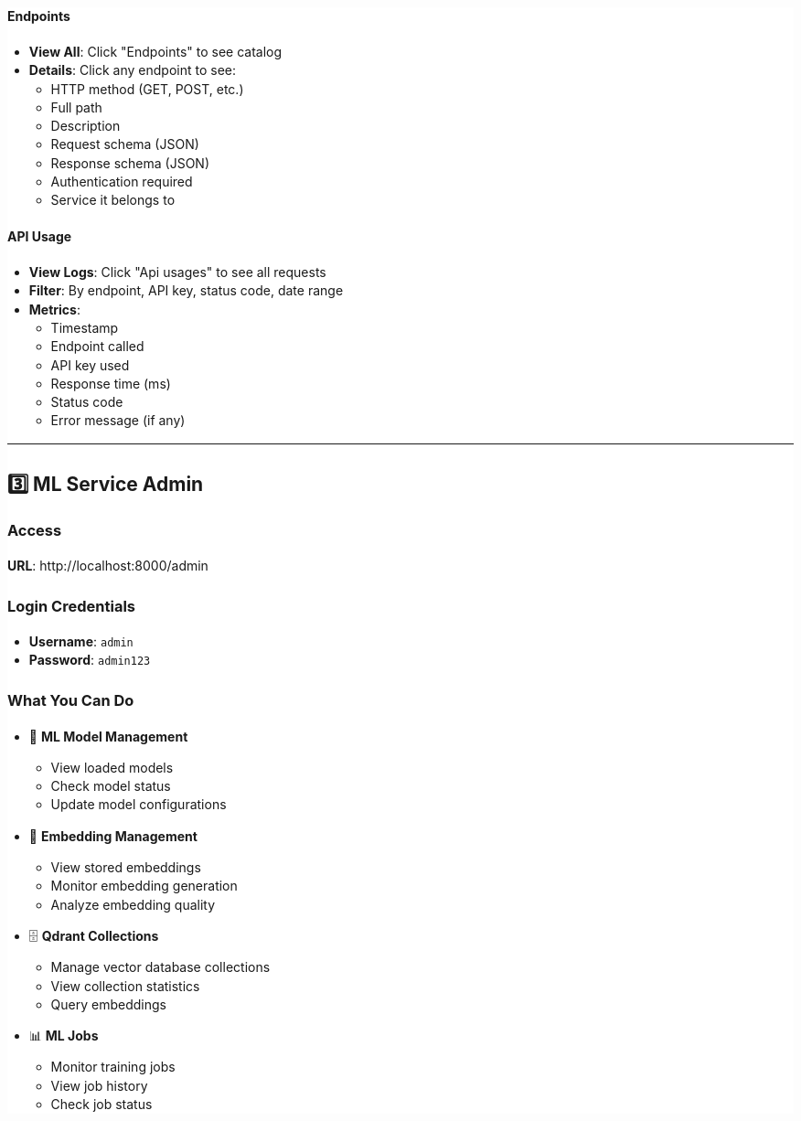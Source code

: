 #### Endpoints
- **View All**: Click "Endpoints" to see catalog
- **Details**: Click any endpoint to see:
  - HTTP method (GET, POST, etc.)
  - Full path
  - Description
  - Request schema (JSON)
  - Response schema (JSON)
  - Authentication required
  - Service it belongs to

#### API Usage
- **View Logs**: Click "Api usages" to see all requests
- **Filter**: By endpoint, API key, status code, date range
- **Metrics**:
  - Timestamp
  - Endpoint called
  - API key used
  - Response time (ms)
  - Status code
  - Error message (if any)

---

## 3️⃣ ML Service Admin

### Access
**URL**: http://localhost:8000/admin

### Login Credentials
- **Username**: `admin`
- **Password**: `admin123`

### What You Can Do
- 🤖 **ML Model Management**
  - View loaded models
  - Check model status
  - Update model configurations
  
- 🔢 **Embedding Management**
  - View stored embeddings
  - Monitor embedding generation
  - Analyze embedding quality
  
- 🗄️ **Qdrant Collections**
  - Manage vector database collections
  - View collection statistics
  - Query embeddings
  
- 📊 **ML Jobs**
  - Monitor training jobs
  - View job history
  - Check job status
